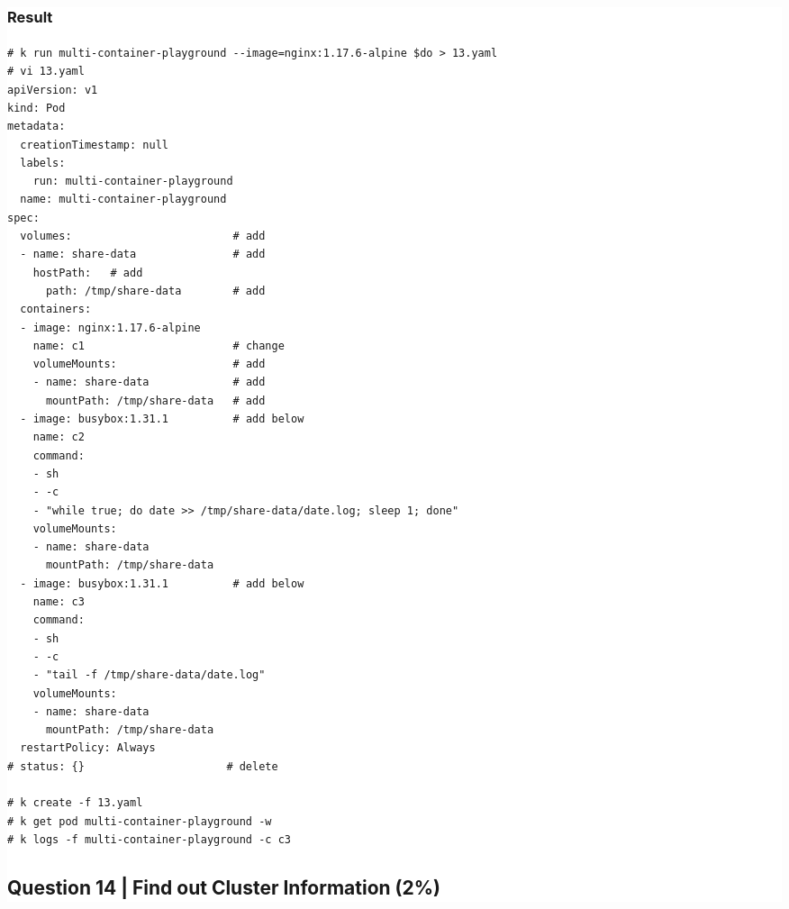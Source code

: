 ### Result

```shell
# k run multi-container-playground --image=nginx:1.17.6-alpine $do > 13.yaml
# vi 13.yaml
apiVersion: v1
kind: Pod
metadata:
  creationTimestamp: null
  labels:
    run: multi-container-playground
  name: multi-container-playground
spec:
  volumes:                         # add
  - name: share-data               # add
    hostPath:   # add
      path: /tmp/share-data        # add
  containers:
  - image: nginx:1.17.6-alpine
    name: c1                       # change
    volumeMounts:                  # add
    - name: share-data             # add
      mountPath: /tmp/share-data   # add
  - image: busybox:1.31.1          # add below
    name: c2
    command:
    - sh
    - -c
    - "while true; do date >> /tmp/share-data/date.log; sleep 1; done"
    volumeMounts:   
    - name: share-data    
      mountPath: /tmp/share-data    
  - image: busybox:1.31.1          # add below
    name: c3
    command:
    - sh
    - -c
    - "tail -f /tmp/share-data/date.log"
    volumeMounts:
    - name: share-data
      mountPath: /tmp/share-data
  restartPolicy: Always
# status: {}                      # delete

# k create -f 13.yaml
# k get pod multi-container-playground -w 
# k logs -f multi-container-playground -c c3

```


## Question 14 | Find out Cluster Information (2%)
